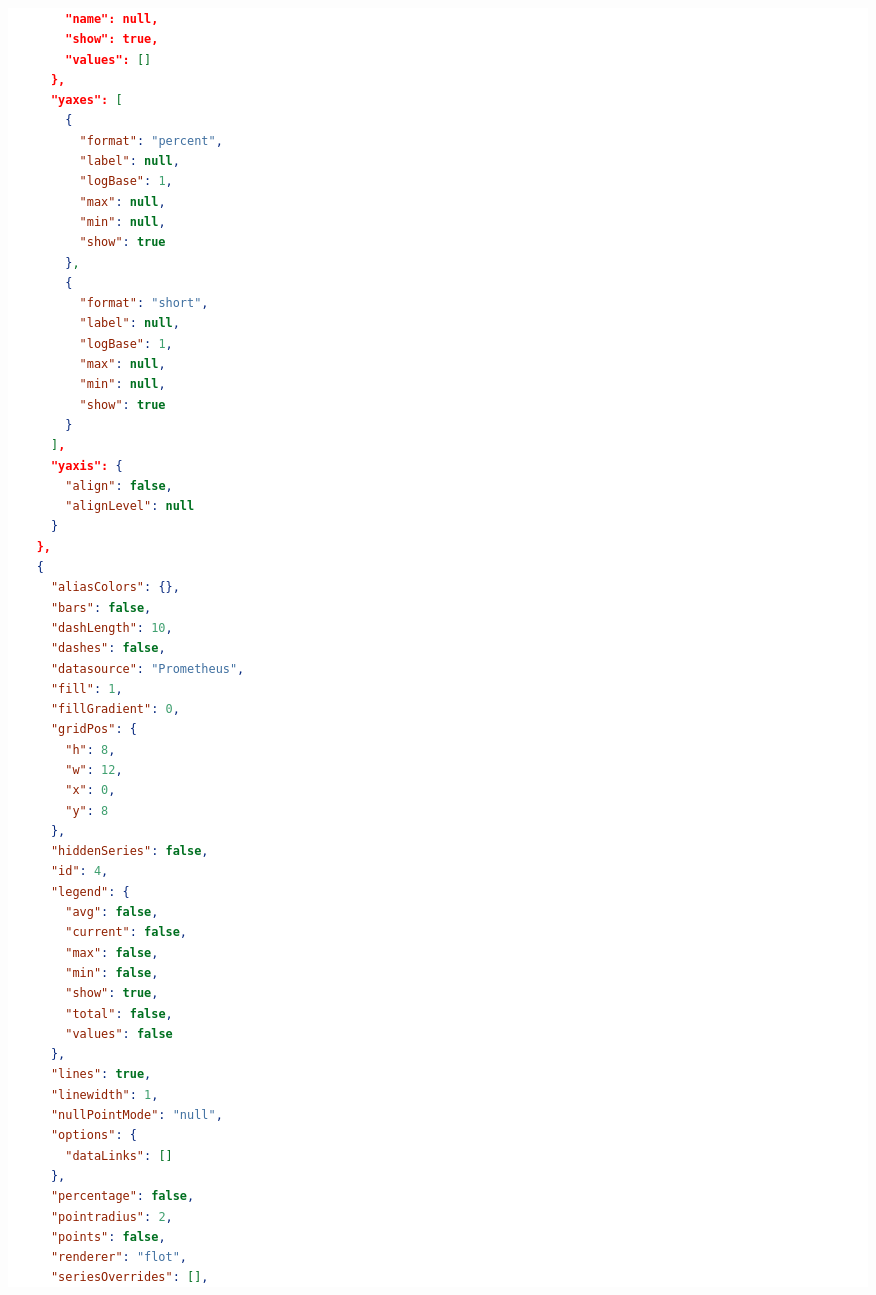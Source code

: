 ```json
        "name": null,
        "show": true,
        "values": []
      },
      "yaxes": [
        {
          "format": "percent",
          "label": null,
          "logBase": 1,
          "max": null,
          "min": null,
          "show": true
        },
        {
          "format": "short",
          "label": null,
          "logBase": 1,
          "max": null,
          "min": null,
          "show": true
        }
      ],
      "yaxis": {
        "align": false,
        "alignLevel": null
      }
    },
    {
      "aliasColors": {},
      "bars": false,
      "dashLength": 10,
      "dashes": false,
      "datasource": "Prometheus",
      "fill": 1,
      "fillGradient": 0,
      "gridPos": {
        "h": 8,
        "w": 12,
        "x": 0,
        "y": 8
      },
      "hiddenSeries": false,
      "id": 4,
      "legend": {
        "avg": false,
        "current": false,
        "max": false,
        "min": false,
        "show": true,
        "total": false,
        "values": false
      },
      "lines": true,
      "linewidth": 1,
      "nullPointMode": "null",
      "options": {
        "dataLinks": []
      },
      "percentage": false,
      "pointradius": 2,
      "points": false,
      "renderer": "flot",
      "seriesOverrides": [],
```